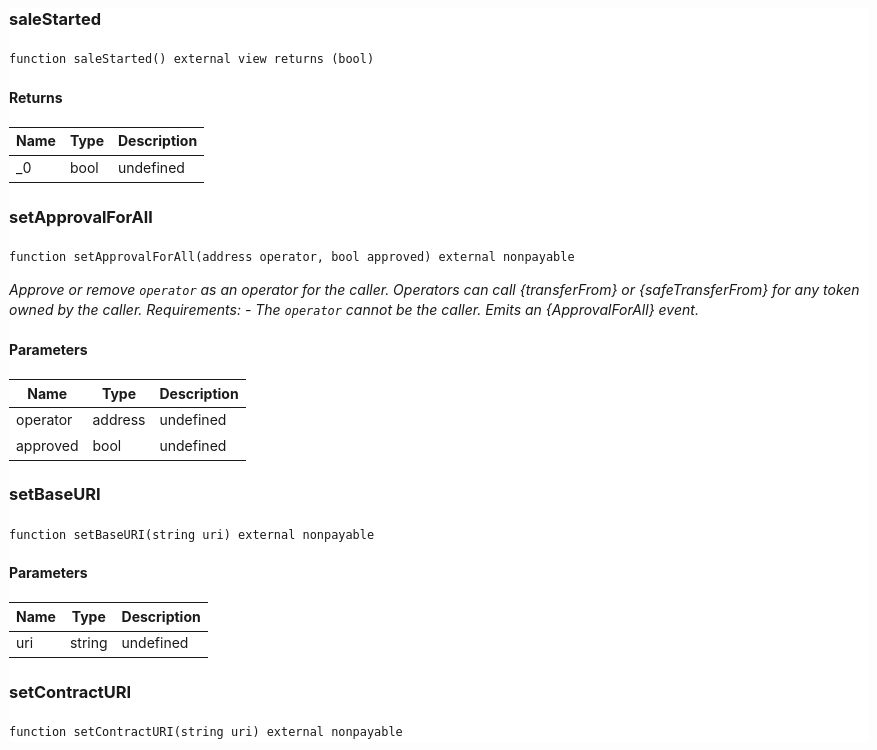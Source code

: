 ### saleStarted

```solidity
function saleStarted() external view returns (bool)
```






#### Returns

| Name | Type | Description |
|---|---|---|
| _0 | bool | undefined |

### setApprovalForAll

```solidity
function setApprovalForAll(address operator, bool approved) external nonpayable
```



*Approve or remove `operator` as an operator for the caller. Operators can call {transferFrom} or {safeTransferFrom} for any token owned by the caller. Requirements: - The `operator` cannot be the caller. Emits an {ApprovalForAll} event.*

#### Parameters

| Name | Type | Description |
|---|---|---|
| operator | address | undefined |
| approved | bool | undefined |

### setBaseURI

```solidity
function setBaseURI(string uri) external nonpayable
```





#### Parameters

| Name | Type | Description |
|---|---|---|
| uri | string | undefined |

### setContractURI

```solidity
function setContractURI(string uri) external nonpayable
```
